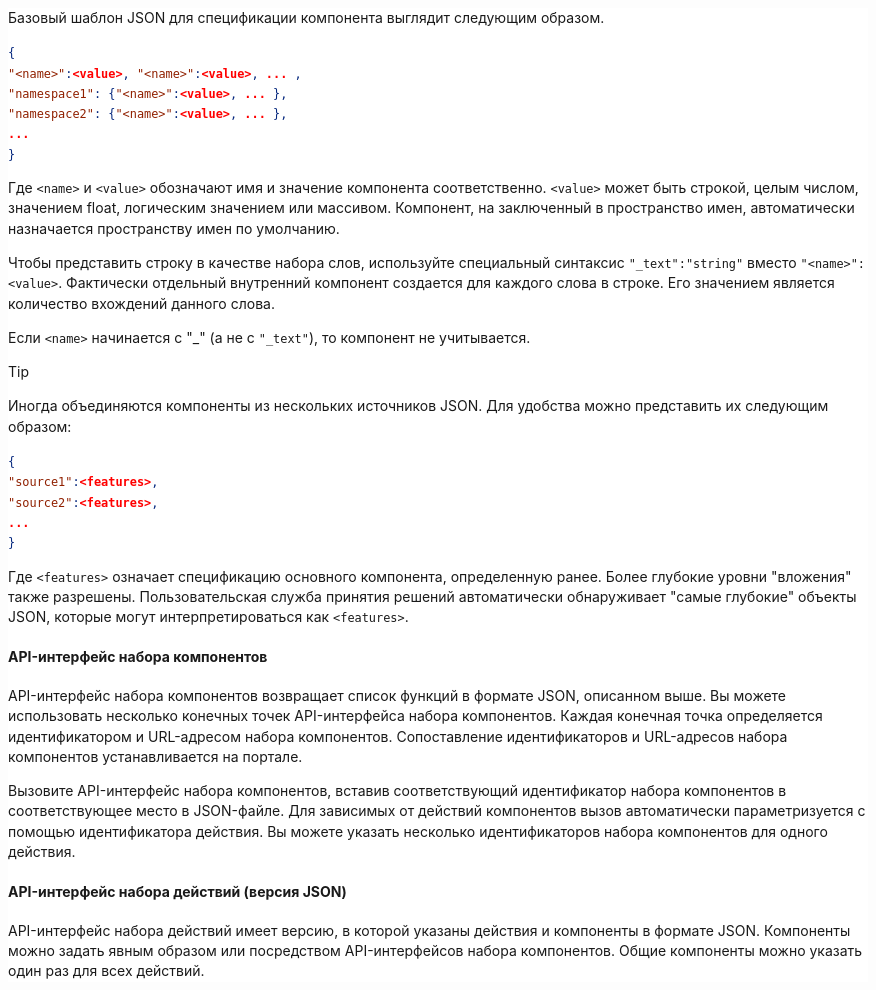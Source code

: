 Базовый шаблон JSON для спецификации компонента выглядит следующим образом.

```json
{
"<name>":<value>, "<name>":<value>, ... ,
"namespace1": {"<name>":<value>, ... },
"namespace2": {"<name>":<value>, ... },
...
}
```

Где `<name>` и `<value>` обозначают имя и значение компонента соответственно. `<value>` может быть строкой, целым числом, значением float, логическим значением или массивом. Компонент, на заключенный в пространство имен, автоматически назначается пространству имен по умолчанию.

Чтобы представить строку в качестве набора слов, используйте специальный синтаксис `"_text":"string"` вместо `"<name>":<value>`. Фактически отдельный внутренний компонент создается для каждого слова в строке. Его значением является количество вхождений данного слова.

Если `<name>` начинается с "_" (а не с `"_text"`), то компонент не учитывается.

> [!TIP]
> Иногда объединяются компоненты из нескольких источников JSON. Для удобства можно представить их следующим образом:
>
> ```json
> {
> "source1":<features>,
> "source2":<features>,
> ...
> }
> ```

Где `<features>` означает спецификацию основного компонента, определенную ранее. Более глубокие уровни "вложения" также разрешены. Пользовательская служба принятия решений автоматически обнаруживает "самые глубокие" объекты JSON, которые могут интерпретироваться как `<features>`.

#### <a name="feature-set-api"></a>API-интерфейс набора компонентов

API-интерфейс набора компонентов возвращает список функций в формате JSON, описанном выше. Вы можете использовать несколько конечных точек API-интерфейса набора компонентов. Каждая конечная точка определяется идентификатором и URL-адресом набора компонентов. Сопоставление идентификаторов и URL-адресов набора компонентов устанавливается на портале.

Вызовите API-интерфейс набора компонентов, вставив соответствующий идентификатор набора компонентов в соответствующее место в JSON-файле. Для зависимых от действий компонентов вызов автоматически параметризуется с помощью идентификатора действия. Вы можете указать несколько идентификаторов набора компонентов для одного действия.

#### <a name="action-set-api-json-version"></a>API-интерфейс набора действий (версия JSON)

API-интерфейс набора действий имеет версию, в которой указаны действия и компоненты в формате JSON. Компоненты можно задать явным образом или посредством API-интерфейсов набора компонентов. Общие компоненты можно указать один раз для всех действий.
